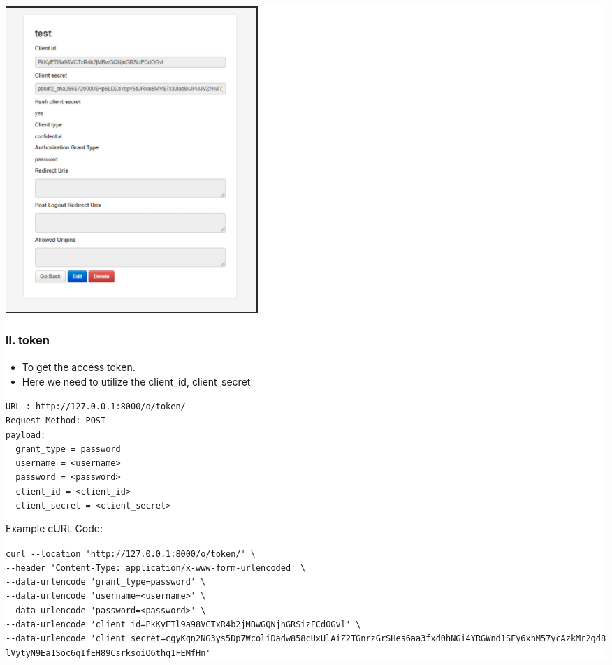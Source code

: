 ![img.png](static/README/Application.png)


### II. token

* To get the access token.
* Here we need to utilize the client_id, client_secret 

```shell
URL : http://127.0.0.1:8000/o/token/
Request Method: POST
payload:
  grant_type = password
  username = <username>
  password = <password>
  client_id = <client_id>
  client_secret = <client_secret>
```

Example cURL Code:
```shell
curl --location 'http://127.0.0.1:8000/o/token/' \
--header 'Content-Type: application/x-www-form-urlencoded' \
--data-urlencode 'grant_type=password' \
--data-urlencode 'username=<username>' \
--data-urlencode 'password=<password>' \
--data-urlencode 'client_id=PkKyETl9a98VCTxR4b2jMBwGQNjnGRSizFCdOGvl' \
--data-urlencode 'client_secret=cgyKqn2NG3ys5Dp7WcoliDadw858cUxUlAiZ2TGnrzGrSHes6aa3fxd0hNGi4YRGWnd1SFy6xhM57ycAzkMr2gd8lVytyN9Ea1Soc6qIfEH89CsrksoiO6thq1FEMfHn'
```
